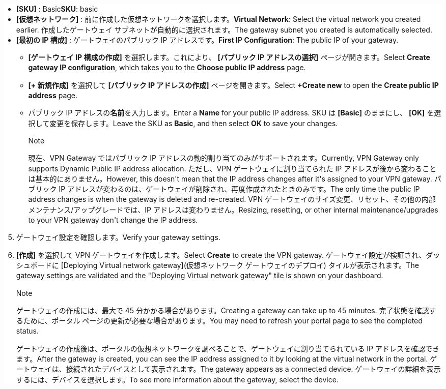    - <span data-ttu-id="7285e-223">**[SKU]** : Basic</span><span class="sxs-lookup"><span data-stu-id="7285e-223">**SKU**: basic</span></span>
   - <span data-ttu-id="7285e-224">**[仮想ネットワーク]** : 前に作成した仮想ネットワークを選択します。</span><span class="sxs-lookup"><span data-stu-id="7285e-224">**Virtual Network**: Select the virtual network you created earlier.</span></span> <span data-ttu-id="7285e-225">作成したゲートウェイ サブネットが自動的に選択されます。</span><span class="sxs-lookup"><span data-stu-id="7285e-225">The gateway subnet you created is automatically selected.</span></span>
   - <span data-ttu-id="7285e-226">**[最初の IP 構成]** : ゲートウェイのパブリック IP アドレスです。</span><span class="sxs-lookup"><span data-stu-id="7285e-226">**First IP Configuration**:  The public IP of your gateway.</span></span>
     - <span data-ttu-id="7285e-227">**[ゲートウェイ IP 構成の作成]** を選択します。これにより、 **[パブリック IP アドレスの選択]** ページが開きます。</span><span class="sxs-lookup"><span data-stu-id="7285e-227">Select **Create gateway IP configuration**, which takes you to the **Choose public IP address** page.</span></span>
     - <span data-ttu-id="7285e-228">**[+ 新規作成]** を選択して **[パブリック IP アドレスの作成]** ページを開きます。</span><span class="sxs-lookup"><span data-stu-id="7285e-228">Select **+Create new** to open the **Create public IP address** page.</span></span>
     - <span data-ttu-id="7285e-229">パブリック IP アドレスの**名前**を入力します。</span><span class="sxs-lookup"><span data-stu-id="7285e-229">Enter a **Name** for your public IP address.</span></span> <span data-ttu-id="7285e-230">SKU は **[Basic]** のままにし、 **[OK]** を選択して変更を保存します。</span><span class="sxs-lookup"><span data-stu-id="7285e-230">Leave the SKU as **Basic**, and then select **OK** to save your changes.</span></span>

       > [!Note]
       > <span data-ttu-id="7285e-231">現在、VPN Gateway ではパブリック IP アドレスの動的割り当てのみがサポートされます。</span><span class="sxs-lookup"><span data-stu-id="7285e-231">Currently, VPN Gateway only supports Dynamic Public IP address allocation.</span></span> <span data-ttu-id="7285e-232">ただし、VPN ゲートウェイに割り当てられた IP アドレスが後から変わることは基本的にありません。</span><span class="sxs-lookup"><span data-stu-id="7285e-232">However, this doesn't mean that the IP address changes after it's assigned to your VPN gateway.</span></span> <span data-ttu-id="7285e-233">パブリック IP アドレスが変わるのは、ゲートウェイが削除され、再度作成されたときのみです。</span><span class="sxs-lookup"><span data-stu-id="7285e-233">The only time the public IP address changes is when the gateway is deleted and re-created.</span></span> <span data-ttu-id="7285e-234">VPN ゲートウェイのサイズ変更、リセット、その他の内部メンテナンス/アップグレードでは、IP アドレスは変わりません。</span><span class="sxs-lookup"><span data-stu-id="7285e-234">Resizing, resetting, or other internal maintenance/upgrades to your VPN gateway don't change the IP address.</span></span>

5. <span data-ttu-id="7285e-235">ゲートウェイ設定を確認します。</span><span class="sxs-lookup"><span data-stu-id="7285e-235">Verify your gateway settings.</span></span>
6. <span data-ttu-id="7285e-236">**[作成]** を選択して VPN ゲートウェイを作成します。</span><span class="sxs-lookup"><span data-stu-id="7285e-236">Select **Create** to create the VPN gateway.</span></span> <span data-ttu-id="7285e-237">ゲートウェイ設定が検証され、ダッシュボードに [Deploying Virtual network gateway]\(仮想ネットワーク ゲートウェイのデプロイ\) タイルが表示されます。</span><span class="sxs-lookup"><span data-stu-id="7285e-237">The gateway settings are validated and the "Deploying Virtual network gateway" tile is shown on your dashboard.</span></span>

   >[!Note]
   ><span data-ttu-id="7285e-238">ゲートウェイの作成には、最大で 45 分かかる場合があります。</span><span class="sxs-lookup"><span data-stu-id="7285e-238">Creating a gateway can take up to 45 minutes.</span></span> <span data-ttu-id="7285e-239">完了状態を確認するために、ポータル ページの更新が必要な場合があります。</span><span class="sxs-lookup"><span data-stu-id="7285e-239">You may need to refresh your portal page to see the completed status.</span></span>

    <span data-ttu-id="7285e-240">ゲートウェイの作成後は、ポータルの仮想ネットワークを調べることで、ゲートウェイに割り当てられている IP アドレスを確認できます。</span><span class="sxs-lookup"><span data-stu-id="7285e-240">After the gateway is created, you can see the IP address assigned to it by looking at the virtual network in the portal.</span></span> <span data-ttu-id="7285e-241">ゲートウェイは、接続されたデバイスとして表示されます。</span><span class="sxs-lookup"><span data-stu-id="7285e-241">The gateway appears as a connected device.</span></span> <span data-ttu-id="7285e-242">ゲートウェイの詳細を表示するには、デバイスを選択します。</span><span class="sxs-lookup"><span data-stu-id="7285e-242">To see more information about the gateway, select the device.</span></span>
